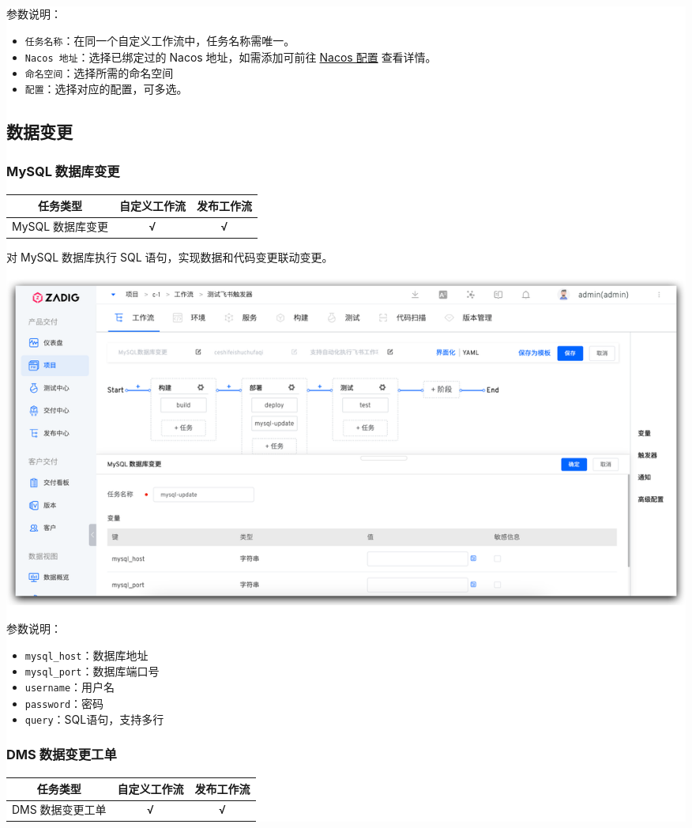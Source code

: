 参数说明：
- `任务名称`：在同一个自定义工作流中，任务名称需唯一。
- `Nacos 地址`：选择已绑定过的 Nacos 地址，如需添加可前往 [Nacos 配置](/cn/Zadig%20v1.17.0/settings/configsystem/nacos/) 查看详情。
- `命名空间`：选择所需的命名空间
- `配置`：选择对应的配置，可多选。


## 数据变更
### MySQL 数据库变更

| 任务类型 | 自定义工作流 | 发布工作流 |
|:--------: | :----: |:--------:|
| MySQL 数据库变更 | √ | √ |

对 MySQL 数据库执行 SQL 语句，实现数据和代码变更联动变更。

![mysql](../_images/mysql_config_01.png)

参数说明：
- `mysql_host`：数据库地址
- `mysql_port`：数据库端口号
- `username`：用户名
- `password`：密码
- `query`：SQL语句，支持多行

### DMS 数据变更工单 <Badge text="企业版" />

| 任务类型 | 自定义工作流 | 发布工作流 |
|:--------: | :----: |:--------:|
| DMS 数据变更工单 | √ | √ |
